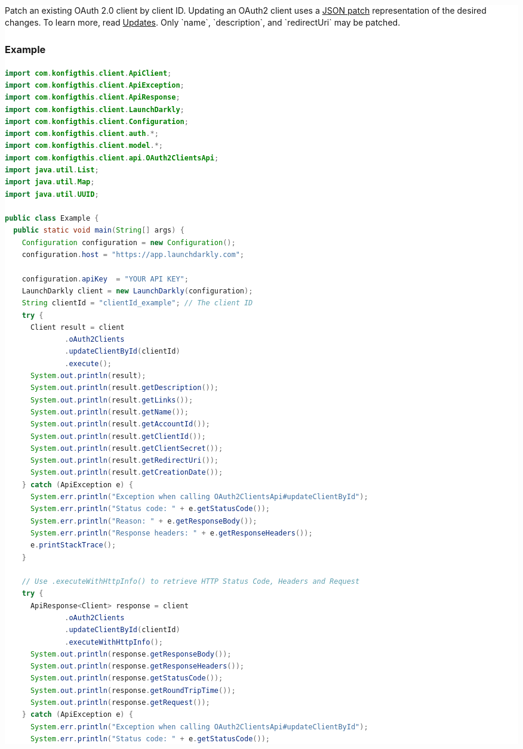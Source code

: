 Patch an existing OAuth 2.0 client by client ID. Updating an OAuth2 client uses a [JSON patch](https://datatracker.ietf.org/doc/html/rfc6902) representation of the desired changes. To learn more, read [Updates](https://apidocs.launchdarkly.com). Only &#x60;name&#x60;, &#x60;description&#x60;, and &#x60;redirectUri&#x60; may be patched.

### Example
```java
import com.konfigthis.client.ApiClient;
import com.konfigthis.client.ApiException;
import com.konfigthis.client.ApiResponse;
import com.konfigthis.client.LaunchDarkly;
import com.konfigthis.client.Configuration;
import com.konfigthis.client.auth.*;
import com.konfigthis.client.model.*;
import com.konfigthis.client.api.OAuth2ClientsApi;
import java.util.List;
import java.util.Map;
import java.util.UUID;

public class Example {
  public static void main(String[] args) {
    Configuration configuration = new Configuration();
    configuration.host = "https://app.launchdarkly.com";
    
    configuration.apiKey  = "YOUR API KEY";
    LaunchDarkly client = new LaunchDarkly(configuration);
    String clientId = "clientId_example"; // The client ID
    try {
      Client result = client
              .oAuth2Clients
              .updateClientById(clientId)
              .execute();
      System.out.println(result);
      System.out.println(result.getDescription());
      System.out.println(result.getLinks());
      System.out.println(result.getName());
      System.out.println(result.getAccountId());
      System.out.println(result.getClientId());
      System.out.println(result.getClientSecret());
      System.out.println(result.getRedirectUri());
      System.out.println(result.getCreationDate());
    } catch (ApiException e) {
      System.err.println("Exception when calling OAuth2ClientsApi#updateClientById");
      System.err.println("Status code: " + e.getStatusCode());
      System.err.println("Reason: " + e.getResponseBody());
      System.err.println("Response headers: " + e.getResponseHeaders());
      e.printStackTrace();
    }

    // Use .executeWithHttpInfo() to retrieve HTTP Status Code, Headers and Request
    try {
      ApiResponse<Client> response = client
              .oAuth2Clients
              .updateClientById(clientId)
              .executeWithHttpInfo();
      System.out.println(response.getResponseBody());
      System.out.println(response.getResponseHeaders());
      System.out.println(response.getStatusCode());
      System.out.println(response.getRoundTripTime());
      System.out.println(response.getRequest());
    } catch (ApiException e) {
      System.err.println("Exception when calling OAuth2ClientsApi#updateClientById");
      System.err.println("Status code: " + e.getStatusCode());
```